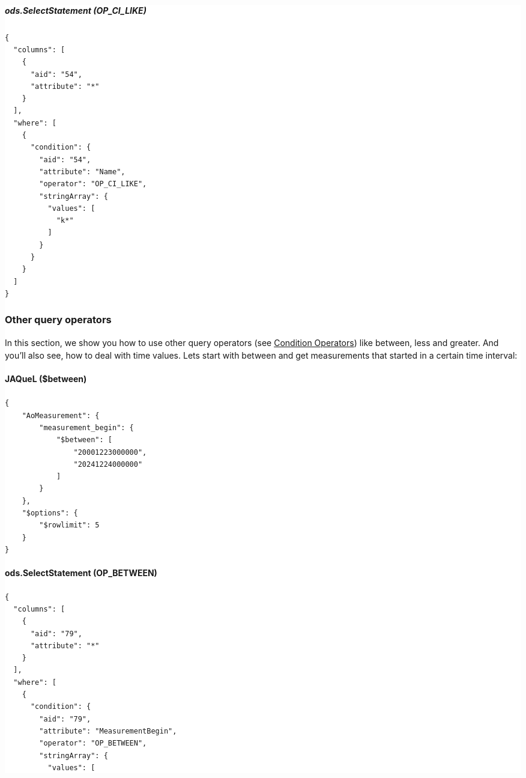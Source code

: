 ##### ods.SelectStatement (OP_CI_LIKE)

    {
      "columns": [
        {
          "aid": "54",
          "attribute": "*"
        }
      ],
      "where": [
        {
          "condition": {
            "aid": "54",
            "attribute": "Name",
            "operator": "OP_CI_LIKE",
            "stringArray": {
              "values": [
                "k*"
              ]
            }
          }
        }
      ]
    }

### Other query operators

In this section, we show you how to use other query operators (see
[Condition Operators](#condition-operators)) like between, less and greater.
And you’ll also see, how to deal with time values. Lets start with
between and get measurements that started in a certain time interval:

#### JAQueL ($between)

    {
        "AoMeasurement": {
            "measurement_begin": {
                "$between": [
                    "20001223000000",
                    "20241224000000"
                ]
            }
        },
        "$options": {
            "$rowlimit": 5
        }
    }

#### ods.SelectStatement (OP_BETWEEN)

    {
      "columns": [
        {
          "aid": "79",
          "attribute": "*"
        }
      ],
      "where": [
        {
          "condition": {
            "aid": "79",
            "attribute": "MeasurementBegin",
            "operator": "OP_BETWEEN",
            "stringArray": {
              "values": [